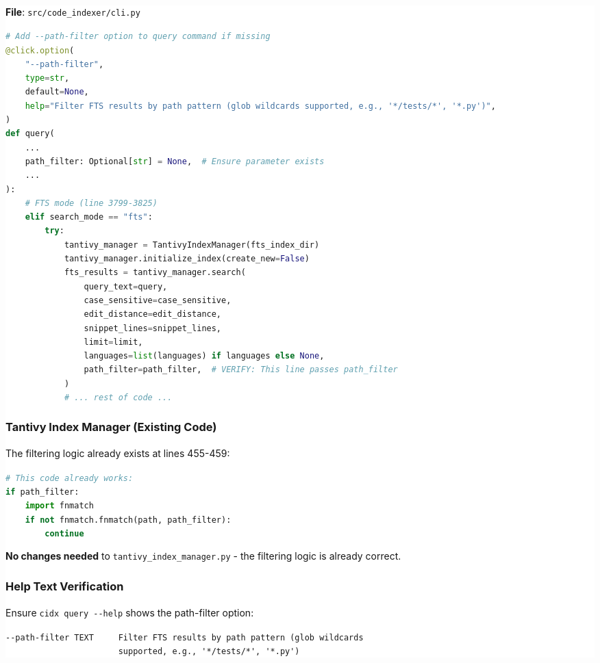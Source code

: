 **File**: `src/code_indexer/cli.py`

```python
# Add --path-filter option to query command if missing
@click.option(
    "--path-filter",
    type=str,
    default=None,
    help="Filter FTS results by path pattern (glob wildcards supported, e.g., '*/tests/*', '*.py')",
)
def query(
    ...
    path_filter: Optional[str] = None,  # Ensure parameter exists
    ...
):
    # FTS mode (line 3799-3825)
    elif search_mode == "fts":
        try:
            tantivy_manager = TantivyIndexManager(fts_index_dir)
            tantivy_manager.initialize_index(create_new=False)
            fts_results = tantivy_manager.search(
                query_text=query,
                case_sensitive=case_sensitive,
                edit_distance=edit_distance,
                snippet_lines=snippet_lines,
                limit=limit,
                languages=list(languages) if languages else None,
                path_filter=path_filter,  # VERIFY: This line passes path_filter
            )
            # ... rest of code ...
```

### Tantivy Index Manager (Existing Code)

The filtering logic already exists at lines 455-459:

```python
# This code already works:
if path_filter:
    import fnmatch
    if not fnmatch.fnmatch(path, path_filter):
        continue
```

**No changes needed** to `tantivy_index_manager.py` - the filtering logic is already correct.

### Help Text Verification

Ensure `cidx query --help` shows the path-filter option:

```
--path-filter TEXT     Filter FTS results by path pattern (glob wildcards
                       supported, e.g., '*/tests/*', '*.py')
```
